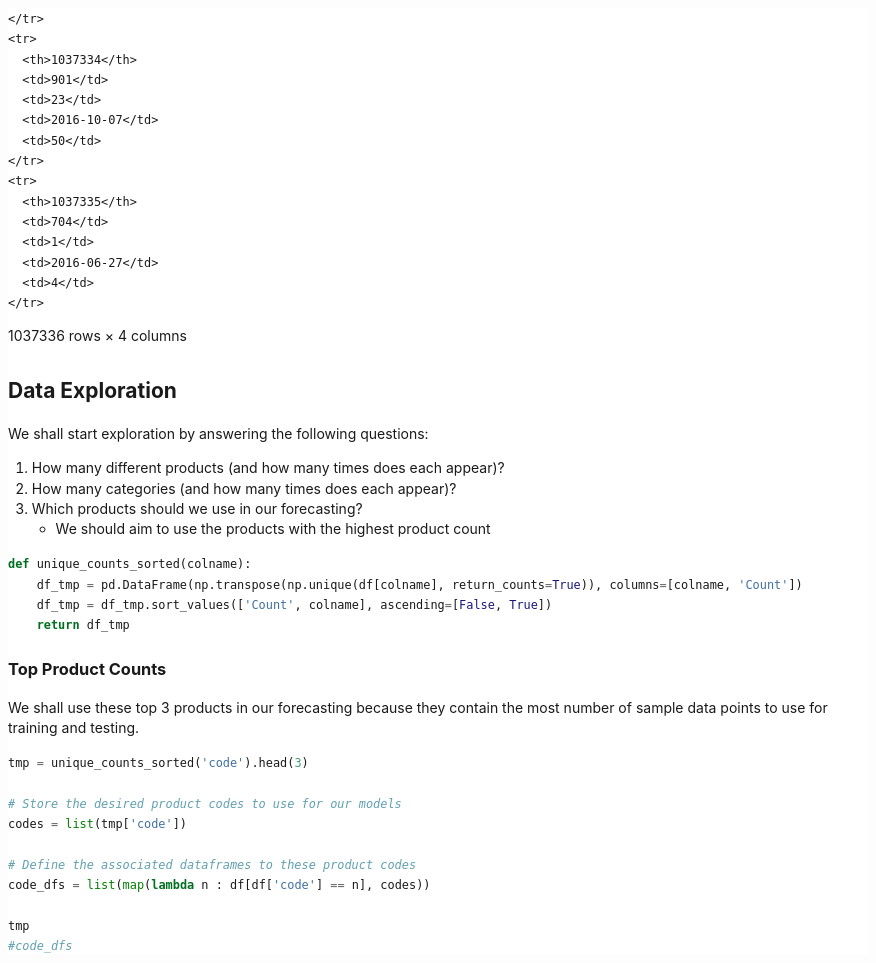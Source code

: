     </tr>
    <tr>
      <th>1037334</th>
      <td>901</td>
      <td>23</td>
      <td>2016-10-07</td>
      <td>50</td>
    </tr>
    <tr>
      <th>1037335</th>
      <td>704</td>
      <td>1</td>
      <td>2016-06-27</td>
      <td>4</td>
    </tr>
  </tbody>
</table>
<p>1037336 rows × 4 columns</p>
</div>



## Data Exploration
We shall start exploration by answering the following questions:
1. How many different products (and how many times does each appear)?
2. How many categories (and how many times does each appear)?
3. Which products should we use in our forecasting?
   * We should aim to use the products with the highest product count


```python
def unique_counts_sorted(colname):
    df_tmp = pd.DataFrame(np.transpose(np.unique(df[colname], return_counts=True)), columns=[colname, 'Count'])
    df_tmp = df_tmp.sort_values(['Count', colname], ascending=[False, True])
    return df_tmp
```

### Top Product Counts
We shall use these top 3 products in our forecasting because they contain the most number of sample data points to use for training and testing.


```python
tmp = unique_counts_sorted('code').head(3)

# Store the desired product codes to use for our models
codes = list(tmp['code'])

# Define the associated dataframes to these product codes
code_dfs = list(map(lambda n : df[df['code'] == n], codes))

tmp
#code_dfs
```

